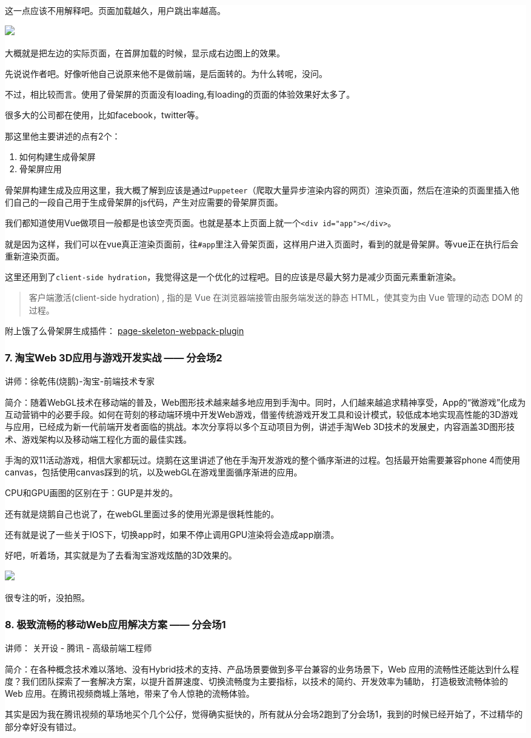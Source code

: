 这一点应该不用解释吧。页面加载越久，用户跳出率越高。

![](/images/2018-fdcon/17.jpg)

大概就是把左边的实际页面，在首屏加载的时候，显示成右边图上的效果。

先说说作者吧。好像听他自己说原来他不是做前端，是后面转的。为什么转呢，没问。

不过，相比较而言。使用了骨架屏的页面没有loading,有loading的页面的体验效果好太多了。

很多大的公司都在使用，比如facebook，twitter等。

那这里他主要讲述的点有2个：

1. 如何构建生成骨架屏
2. 骨架屏应用

骨架屏构建生成及应用这里，我大概了解到应该是通过`Puppeteer`（爬取大量异步渲染内容的网页）渲染页面，然后在渲染的页面里插入他们自己的一段自己用于生成骨架屏的js代码，产生对应需要的骨架屏页面。

我们都知道使用Vue做项目一般都是也该空壳页面。也就是基本上页面上就一个`<div id="app"></div>`。

就是因为这样，我们可以在vue真正渲染页面前，往`#app`里注入骨架页面，这样用户进入页面时，看到的就是骨架屏。等vue正在执行后会重新渲染页面。

这里还用到了`client-side hydration`，我觉得这是一个优化的过程吧。目的应该是尽最大努力是减少页面元素重新渲染。

> 客户端激活(client-side hydration) , 指的是 Vue 在浏览器端接管由服务端发送的静态 HTML，使其变为由 Vue 管理的动态 DOM 的过程。

附上饿了么骨架屏生成插件： [page-skeleton-webpack-plugin](https://github.com/ElemeFE/page-skeleton-webpack-plugin)

### 7. 淘宝Web 3D应用与游戏开发实战 —— 分会场2
讲师：徐乾伟(烧鹅)-淘宝-前端技术专家

简介：随着WebGL技术在移动端的普及，Web图形技术越来越多地应用到手淘中。同时，人们越来越追求精神享受，App的“微游戏”化成为互动营销中的必要手段。如何在苛刻的移动端环境中开发Web游戏，借鉴传统游戏开发工具和设计模式，较低成本地实现高性能的3D游戏与应用，已经成为新一代前端开发者面临的挑战。本次分享将以多个互动项目为例，讲述手淘Web 3D技术的发展史，内容涵盖3D图形技术、游戏架构以及移动端工程化方面的最佳实践。

手淘的双11活动游戏，相信大家都玩过。烧鹅在这里讲述了他在手淘开发游戏的整个循序渐进的过程。包括最开始需要兼容phone 4而使用canvas，包括使用canvas踩到的坑，以及webGL在游戏里面循序渐进的应用。

CPU和GPU画图的区别在于：GUP是并发的。

还有就是烧鹅自己也说了，在webGL里面过多的使用光源是很耗性能的。

还有就是说了一些关于IOS下，切换app时，如果不停止调用GPU渲染将会造成app崩溃。

好吧，听着场，其实就是为了去看淘宝游戏炫酷的3D效果的。

![](/images/2018-fdcon/26.jpg)

很专注的听，没拍照。

### 8. 极致流畅的移动Web应用解决方案  —— 分会场1
讲师： 关开设 - 腾讯 - 高级前端工程师

简介：在各种概念技术难以落地、没有Hybrid技术的支持、产品场景要做到多平台兼容的业务场景下，Web 应用的流畅性还能达到什么程度？我们团队探索了一套解决方案，以提升首屏速度、切换流畅度为主要指标，以技术的简约、开发效率为辅助， 打造极致流畅体验的 Web 应用。在腾讯视频商城上落地，带来了令人惊艳的流畅体验。

其实是因为我在腾讯视频的草场地买个几个公仔，觉得确实挺快的，所有就从分会场2跑到了分会场1，我到的时候已经开始了，不过精华的部分幸好没有错过。

